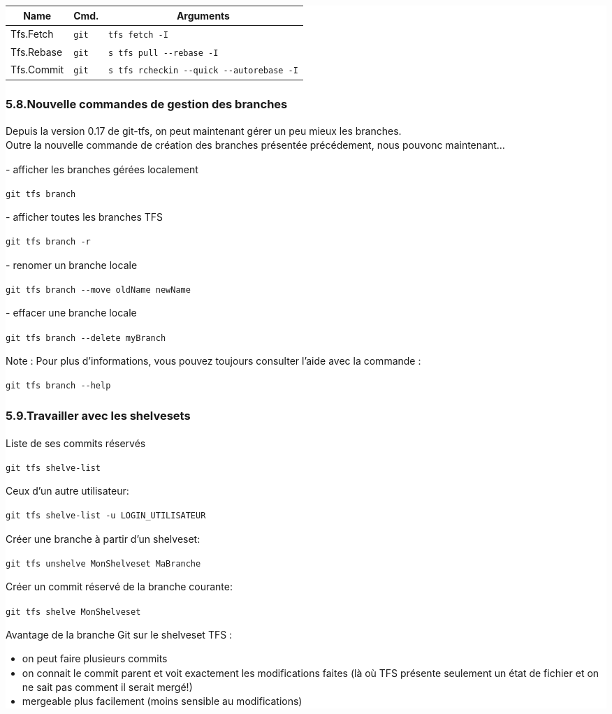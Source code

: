 | Name       | Cmd.  | Arguments                                |
|------------|-------|------------------------------------------|
| Tfs.Fetch  | `git` | `tfs fetch -I`                           |
| Tfs.Rebase | `git` | `s tfs pull --rebase -I`                 |
| Tfs.Commit | `git` | `s tfs rcheckin --quick --autorebase -I` |

### 5.8.Nouvelle commandes de gestion des branches

Depuis la version 0.17 de git-tfs, on peut maintenant gérer un peu mieux
les branches.  
Outre la nouvelle commande de création des branches présentée
précédement, nous pouvonc maintenant…

\- afficher les branches gérées localement

    git tfs branch

\- afficher toutes les branches TFS

    git tfs branch -r

\- renomer un branche locale

    git tfs branch --move oldName newName

\- effacer une branche locale

    git tfs branch --delete myBranch

Note : Pour plus d’informations, vous pouvez toujours consulter l’aide
avec la commande :

    git tfs branch --help

### 5.9.Travailler avec les shelvesets

Liste de ses commits réservés

    git tfs shelve-list

Ceux d’un autre utilisateur:

    git tfs shelve-list -u LOGIN_UTILISATEUR

Créer une branche à partir d’un shelveset:

    git tfs unshelve MonShelveset MaBranche

Créer un commit réservé de la branche courante:

    git tfs shelve MonShelveset

Avantage de la branche Git sur le shelveset TFS :

-   on peut faire plusieurs commits
-   on connait le commit parent et voit exactement les modifications
    faites (là où TFS présente seulement un état de fichier et on ne
    sait pas comment il serait mergé!)
-   mergeable plus facilement (moins sensible au modifications)

